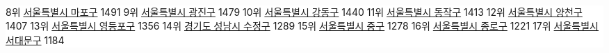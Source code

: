   <tr>
    <td>8위</td>
    <td><a href="/실거래가/2021/06/26/11440.html">서울특별시 마포구</a></td>
    <td>1491</td>
  </tr>

  <tr>
    <td>9위</td>
    <td><a href="/실거래가/2021/06/26/11215.html">서울특별시 광진구</a></td>
    <td>1479</td>
  </tr>

  <tr>
    <td>10위</td>
    <td><a href="/실거래가/2021/06/26/11740.html">서울특별시 강동구</a></td>
    <td>1440</td>
  </tr>

  <tr>
    <td>11위</td>
    <td><a href="/실거래가/2021/06/26/11590.html">서울특별시 동작구</a></td>
    <td>1413</td>
  </tr>

  <tr>
    <td>12위</td>
    <td><a href="/실거래가/2021/06/26/11470.html">서울특별시 양천구</a></td>
    <td>1407</td>
  </tr>

  <tr>
    <td>13위</td>
    <td><a href="/실거래가/2021/06/26/11560.html">서울특별시 영등포구</a></td>
    <td>1356</td>
  </tr>

  <tr>
    <td>14위</td>
    <td><a href="/실거래가/2021/06/26/41131.html">경기도 성남시 수정구</a></td>
    <td>1289</td>
  </tr>

  <tr>
    <td>15위</td>
    <td><a href="/실거래가/2021/06/26/11140.html">서울특별시 중구</a></td>
    <td>1278</td>
  </tr>

  <tr>
    <td>16위</td>
    <td><a href="/실거래가/2021/06/26/11110.html">서울특별시 종로구</a></td>
    <td>1221</td>
  </tr>

  <tr>
    <td>17위</td>
    <td><a href="/실거래가/2021/06/26/11410.html">서울특별시 서대문구</a></td>
    <td>1184</td>
  </tr>

